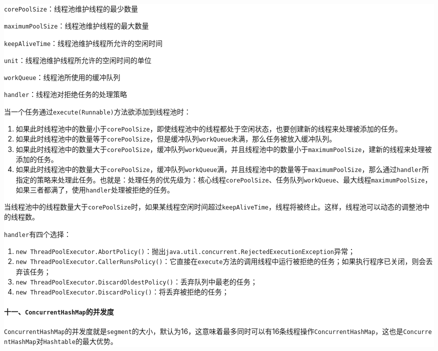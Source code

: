 `corePoolSize`：线程池维护线程的最少数量

`maximumPoolSize`：线程池维护线程的最大数量

`keepAliveTime`：线程池维护线程所允许的空闲时间

`unit`：线程池维护线程所允许的空闲时间的单位

`workQueue`：线程池所使用的缓冲队列

`handler`：线程池对拒绝任务的处理策略

当一个任务通过`execute(Runnable)`方法欲添加到线程池时：

1. 如果此时线程池中的数量小于`corePoolSize`，即使线程池中的线程都处于空闲状态，也要创建新的线程来处理被添加的任务。
2. 如果此时线程池中的数量等于`corePoolSize`，但是缓冲队列`workQueue`未满，那么任务被放入缓冲队列。
3. 如果此时线程池中的数量大于`corePoolSize`，缓冲队列`workQueue`满，并且线程池中的数量小于`maximumPoolSize`，建新的线程来处理被添加的任务。
4. 如果此时线程池中的数量大于`corePoolSize`，缓冲队列`workQueue`满，并且线程池中的数量等于`maximumPoolSize`，那么通过`handler`所指定的策略来处理此任务。也就是：处理任务的优先级为：核心线程`corePoolSize`、任务队列`workQueue`、最大线程`maximumPoolSize`，如果三者都满了，使用`handler`处理被拒绝的任务。

当线程池中的线程数量大于`corePoolSize`时，如果某线程空闲时间超过`keepAliveTime`，线程将被终止。这样，线程池可以动态的调整池中的线程数。

`handler`有四个选择：

1. `new ThreadPoolExecutor.AbortPolicy()`：抛出`java.util.concurrent.RejectedExecutionException`异常；
2. `new ThreadPoolExecutor.CallerRunsPolicy()`：它直接在`execute`方法的调用线程中运行被拒绝的任务；如果执行程序已关闭，则会丢弃该任务；
3. `new ThreadPoolExecutor.DiscardOldestPolicy()`：丢弃队列中最老的任务；
4. `new ThreadPoolExecutor.DiscardPolicy()`：将丢弃被拒绝的任务；

#### 十一、`ConcurrentHashMap`的并发度

`ConcurrentHashMap`的并发度就是`segment`的大小，默认为16，这意味着最多同时可以有16条线程操作`ConcurrentHashMap`，这也是`ConcurrentHashMap`对`Hashtable`的最大优势。